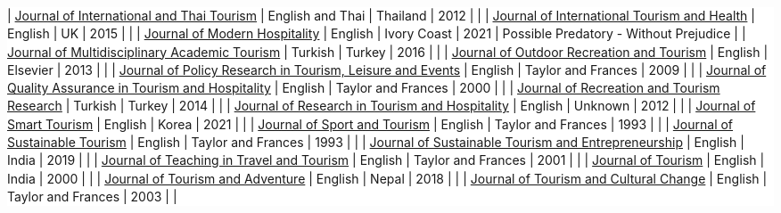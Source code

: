 | [Journal of International and Thai Tourism](https://www.tci-thaijo.org/index.php/jitt/issue/view/13414)                                                                                                | English and Thai                    | Thailand                  | 2012        |                                                               |
| [Journal of International Tourism and Health](http://www.irpc.org/)                                                                                                                                    | English                             | UK                        | 2015        |                                                               |
| [Journal of Modern Hospitality](https://carijournals.org/shop/journal-modern-hospitality/%20)                                                                                                          | English                             | Ivory Coast               | 2021        | Possible Predatory - Without Prejudice                        |
| [Journal of Multidisciplinary Academic Tourism](http://www.jomat.org/)                                                                                                                                 | Turkish                             | Turkey                    | 2016        |                                                               |
| [Journal of Outdoor Recreation and Tourism](https://www.sciencedirect.com/journal/journal-of-outdoor-recreation-and-tourism)                                                                           | English                             | Elsevier                  | 2013        |                                                               |
| [Journal of Policy Research in Tourism, Leisure and Events](https://www.tandfonline.com/journals/rprt20%20)                                                                                            | English                             | Taylor and Frances        | 2009        |                                                               |
| [Journal of Quality Assurance in Tourism and Hospitality](https://www.tandfonline.com/journals/wqah20)                                                                                                 | English                             | Taylor and Frances        | 2000        |                                                               |
| [Journal of Recreation and Tourism Research](http://jrtr.org/)                                                                                                                                         | Turkish                             | Turkey                    | 2014        |                                                               |
| [Journal of Research in Tourism and Hospitality](http://scitechnol.com/tourism-research-hospitality.php%20)                                                                                            | English                             | Unknown                   | 2012        |                                                               |
| [Journal of Smart Tourism](<Journal%20of%20Smart%20Tourism%20(khu.ac.kr)>)                                                                                                                             | English                             | Korea                     | 2021        |                                                               |
| [Journal of Sport and Tourism](https://www.tandfonline.com/journals/rjto20)                                                                                                                            | English                             | Taylor and Frances        | 1993        |                                                               |
| [Journal of Sustainable Tourism](http://www.tandfonline.com/toc/rsus20/current%20)                                                                                                                     | English                             | Taylor and Frances        | 1993        |                                                               |
| [Journal of Sustainable Tourism and Entrepreneurship](https://goodwoodpub.com/index.php/JoSTE)                                                                                                         | English                             | India                     | 2019        |                                                               |
| [Journal of Teaching in Travel and Tourism](https://www.tandfonline.com/journals/wttt20)                                                                                                               | English                             | Taylor and Frances        | 2001        |                                                               |
| [Journal of Tourism](http://www.jothnbgu.in/)                                                                                                                                                          | English                             | India                     | 2000        |                                                               |
| [Journal of Tourism and Adventure](https://www.nepjol.info/index.php/jota)                                                                                                                             | English                             | Nepal                     | 2018        |                                                               |
| [Journal of Tourism and Cultural Change](https://www.tandfonline.com/journals/rtcc20)                                                                                                                  | English                             | Taylor and Frances        | 2003        |                                                               |